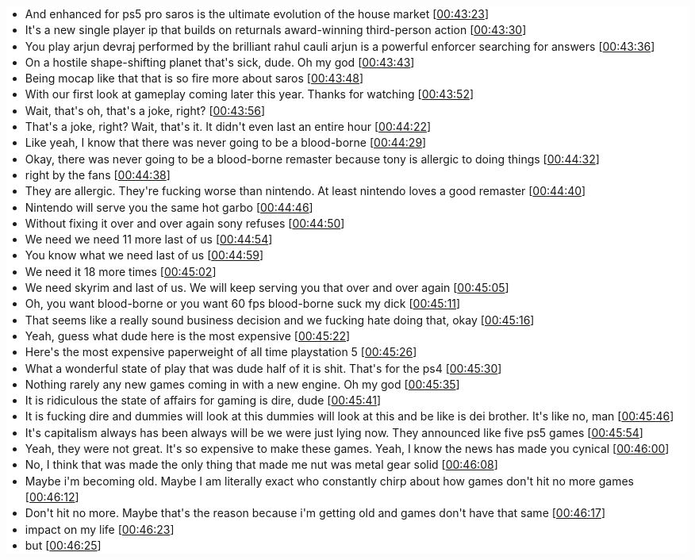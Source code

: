 *  And enhanced for ps5 pro saros is the ultimate evolution of the house market [[00:43:23](https://www.youtube.com/watch?v=VWNeatDbKQ4&t=2603.44s)]
*  It's a new single player ip that builds on returnals award-winning third-person action [[00:43:30](https://www.youtube.com/watch?v=VWNeatDbKQ4&t=2610.72s)]
*  You play arjun devraj performed by the brilliant rahul cauli arjun is a powerful enforcer searching for answers [[00:43:36](https://www.youtube.com/watch?v=VWNeatDbKQ4&t=2616.4s)]
*  On a hostile shape-shifting planet that's sick, dude. Oh my god [[00:43:43](https://www.youtube.com/watch?v=VWNeatDbKQ4&t=2623.68s)]
*  Being mocap like that that is so fire more about saros [[00:43:48](https://www.youtube.com/watch?v=VWNeatDbKQ4&t=2628.48s)]
*  With our first look at gameplay coming later this year. Thanks for watching [[00:43:52](https://www.youtube.com/watch?v=VWNeatDbKQ4&t=2632.56s)]
*  Wait, that's oh, that's a joke, right? [[00:43:56](https://www.youtube.com/watch?v=VWNeatDbKQ4&t=2636.5s)]
*  That's a joke, right? Wait, that's it. It didn't even last an entire hour [[00:44:22](https://www.youtube.com/watch?v=VWNeatDbKQ4&t=2662.98s)]
*  Like yeah, I know that there was never going to be a blood-borne [[00:44:29](https://www.youtube.com/watch?v=VWNeatDbKQ4&t=2669.06s)]
*  Okay, there was never going to be a blood-borne remaster because tony is allergic to doing things [[00:44:32](https://www.youtube.com/watch?v=VWNeatDbKQ4&t=2672.42s)]
*  right by the fans [[00:44:38](https://www.youtube.com/watch?v=VWNeatDbKQ4&t=2678.2599999999998s)]
*  They are allergic. They're fucking worse than nintendo. At least nintendo loves a good remaster [[00:44:40](https://www.youtube.com/watch?v=VWNeatDbKQ4&t=2680.34s)]
*  Nintendo will serve you the same hot garbo [[00:44:46](https://www.youtube.com/watch?v=VWNeatDbKQ4&t=2686.42s)]
*  Without fixing it over and over again sony refuses [[00:44:50](https://www.youtube.com/watch?v=VWNeatDbKQ4&t=2690.18s)]
*  We need we need 11 more last of us [[00:44:54](https://www.youtube.com/watch?v=VWNeatDbKQ4&t=2694.5s)]
*  You know what we need last of us [[00:44:59](https://www.youtube.com/watch?v=VWNeatDbKQ4&t=2699.3s)]
*  We need it 18 more times [[00:45:02](https://www.youtube.com/watch?v=VWNeatDbKQ4&t=2702.2599999999998s)]
*  We need skyrim and last of us. We will keep serving you that over and over again [[00:45:05](https://www.youtube.com/watch?v=VWNeatDbKQ4&t=2705.38s)]
*  Oh, you want blood-borne or you want 60 fps blood-borne suck my dick [[00:45:11](https://www.youtube.com/watch?v=VWNeatDbKQ4&t=2711.86s)]
*  That seems like a really sound business decision and we fucking hate doing that, okay [[00:45:16](https://www.youtube.com/watch?v=VWNeatDbKQ4&t=2716.5s)]
*  Yeah, guess what dude here is the most expensive [[00:45:22](https://www.youtube.com/watch?v=VWNeatDbKQ4&t=2722.1s)]
*  Here's the most expensive paperweight of all time playstation 5 [[00:45:26](https://www.youtube.com/watch?v=VWNeatDbKQ4&t=2726.3399999999997s)]
*  What a wonderful state of play that was dude half of it is shit. That's for the ps4 [[00:45:30](https://www.youtube.com/watch?v=VWNeatDbKQ4&t=2730.58s)]
*  Nothing rarely any new games coming in with a new engine. Oh my god [[00:45:35](https://www.youtube.com/watch?v=VWNeatDbKQ4&t=2735.7s)]
*  It is ridiculous the state of affairs for gaming is dire, dude [[00:45:41](https://www.youtube.com/watch?v=VWNeatDbKQ4&t=2741.54s)]
*  It is fucking dire and dummies will look at this dummies will look at this and be like is dei brother. It's like no, man [[00:45:46](https://www.youtube.com/watch?v=VWNeatDbKQ4&t=2746.9s)]
*  It's capitalism always has been always will be we were just lying now. They announced like five ps5 games [[00:45:54](https://www.youtube.com/watch?v=VWNeatDbKQ4&t=2754.74s)]
*  Yeah, they were not great. It's so expensive to make these games. Yeah, I know the news has made you cynical [[00:46:00](https://www.youtube.com/watch?v=VWNeatDbKQ4&t=2760.66s)]
*  No, I think that was made the only thing that made me nut was metal gear solid [[00:46:08](https://www.youtube.com/watch?v=VWNeatDbKQ4&t=2768.1s)]
*  Maybe i'm becoming old. Maybe I am literally exact who constantly chirp about how games don't hit no more games [[00:46:12](https://www.youtube.com/watch?v=VWNeatDbKQ4&t=2772.34s)]
*  Don't hit no more. Maybe that's the reason because i'm getting old and games don't have that same [[00:46:17](https://www.youtube.com/watch?v=VWNeatDbKQ4&t=2777.7000000000003s)]
*  impact on my life [[00:46:23](https://www.youtube.com/watch?v=VWNeatDbKQ4&t=2783.46s)]
*  but [[00:46:25](https://www.youtube.com/watch?v=VWNeatDbKQ4&t=2785.62s)]